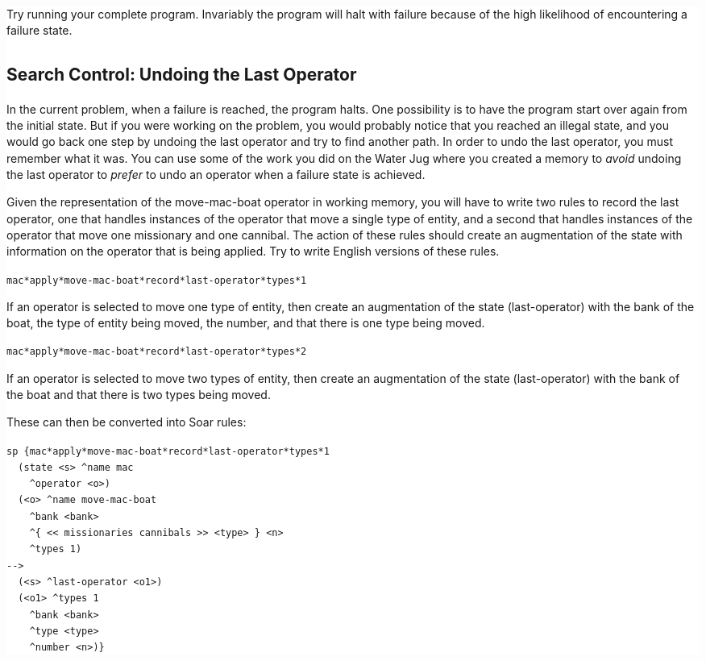 Try running your complete program. Invariably the program will halt with
failure because of the high likelihood of encountering a failure state.

## Search Control: Undoing the Last Operator

In the current problem, when a failure is reached, the program halts.
One possibility is to have the program start over again from the initial
state. But if you were working on the problem, you would probably notice
that you reached an illegal state, and you would go back one step by
undoing the last operator and try to find another path. In order to undo
the last operator, you must remember what it was. You can use some of
the work you did on the Water Jug where you created a memory to _avoid_
undoing the last operator to _prefer_ to undo an operator when a failure
state is achieved.

Given the representation of the move-mac-boat operator in working
memory, you will have to write two rules to record the last operator,
one that handles instances of the operator that move a single type of
entity, and a second that handles instances of the operator that move
one missionary and one cannibal. The action of these rules should create
an augmentation of the state with information on the operator that is
being applied. Try to write English versions of these rules.

```Soar
mac*apply*move-mac-boat*record*last-operator*types*1
```

If an operator is selected to move one type of entity, then create an
augmentation of the state (last-operator) with the bank of the boat, the
type of entity being moved, the number, and that there is one type being
moved.

```Soar
mac*apply*move-mac-boat*record*last-operator*types*2
```

If an operator is selected to move two types of entity, then create an
augmentation of the state (last-operator) with the bank of the boat and
that there is two types being moved.

These can then be converted into Soar rules:

```Soar
sp {mac*apply*move-mac-boat*record*last-operator*types*1
  (state <s> ^name mac
    ^operator <o>)
  (<o> ^name move-mac-boat
    ^bank <bank>
    ^{ << missionaries cannibals >> <type> } <n>
    ^types 1)
-->
  (<s> ^last-operator <o1>)
  (<o1> ^types 1
    ^bank <bank>
    ^type <type>
    ^number <n>)}
```

